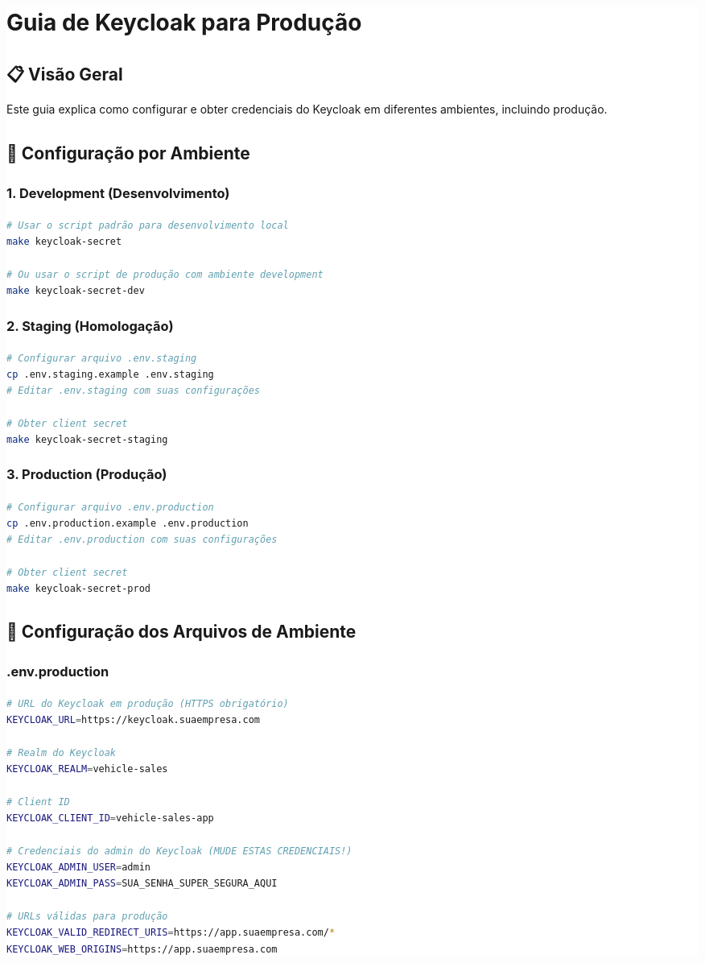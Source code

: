 # Guia de Keycloak para Produção

## 📋 Visão Geral

Este guia explica como configurar e obter credenciais do Keycloak em diferentes ambientes, incluindo produção.

## 🚀 Configuração por Ambiente

### 1. Development (Desenvolvimento)
```bash
# Usar o script padrão para desenvolvimento local
make keycloak-secret

# Ou usar o script de produção com ambiente development
make keycloak-secret-dev
```

### 2. Staging (Homologação)
```bash
# Configurar arquivo .env.staging
cp .env.staging.example .env.staging
# Editar .env.staging com suas configurações

# Obter client secret
make keycloak-secret-staging
```

### 3. Production (Produção)
```bash
# Configurar arquivo .env.production
cp .env.production.example .env.production
# Editar .env.production com suas configurações

# Obter client secret
make keycloak-secret-prod
```

## 🔧 Configuração dos Arquivos de Ambiente

### .env.production
```bash
# URL do Keycloak em produção (HTTPS obrigatório)
KEYCLOAK_URL=https://keycloak.suaempresa.com

# Realm do Keycloak
KEYCLOAK_REALM=vehicle-sales

# Client ID
KEYCLOAK_CLIENT_ID=vehicle-sales-app

# Credenciais do admin do Keycloak (MUDE ESTAS CREDENCIAIS!)
KEYCLOAK_ADMIN_USER=admin
KEYCLOAK_ADMIN_PASS=SUA_SENHA_SUPER_SEGURA_AQUI

# URLs válidas para produção
KEYCLOAK_VALID_REDIRECT_URIS=https://app.suaempresa.com/*
KEYCLOAK_WEB_ORIGINS=https://app.suaempresa.com
```
